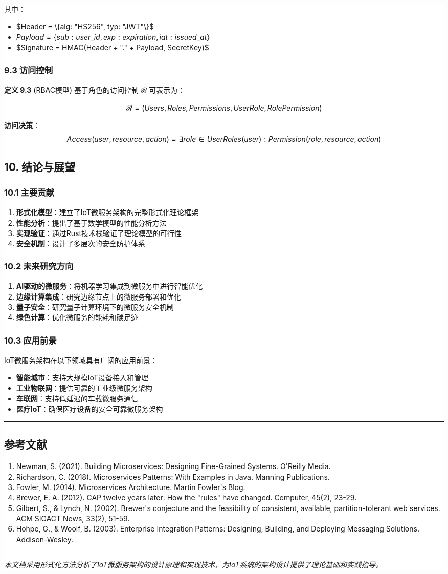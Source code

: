 其中：
- $Header = \{alg: "HS256", typ: "JWT"\}$
- $Payload = \{sub: user\_id, exp: expiration, iat: issued\_at\}$
- $Signature = HMAC(Header + "." + Payload, SecretKey)$

### 9.3 访问控制

**定义 9.3** (RBAC模型)
基于角色的访问控制 $\mathcal{R}$ 可表示为：

$$\mathcal{R} = (Users, Roles, Permissions, UserRole, RolePermission)$$

**访问决策**：
$$Access(user, resource, action) = \exists role \in UserRoles(user): Permission(role, resource, action)$$

## 10. 结论与展望

### 10.1 主要贡献

1. **形式化模型**：建立了IoT微服务架构的完整形式化理论框架
2. **性能分析**：提出了基于数学模型的性能分析方法
3. **实现验证**：通过Rust技术栈验证了理论模型的可行性
4. **安全机制**：设计了多层次的安全防护体系

### 10.2 未来研究方向

1. **AI驱动的微服务**：将机器学习集成到微服务中进行智能优化
2. **边缘计算集成**：研究边缘节点上的微服务部署和优化
3. **量子安全**：研究量子计算环境下的微服务安全机制
4. **绿色计算**：优化微服务的能耗和碳足迹

### 10.3 应用前景

IoT微服务架构在以下领域具有广阔的应用前景：

- **智能城市**：支持大规模IoT设备接入和管理
- **工业物联网**：提供可靠的工业级微服务架构
- **车联网**：支持低延迟的车载微服务通信
- **医疗IoT**：确保医疗设备的安全可靠微服务架构

---

## 参考文献

1. Newman, S. (2021). Building Microservices: Designing Fine-Grained Systems. O'Reilly Media.
2. Richardson, C. (2018). Microservices Patterns: With Examples in Java. Manning Publications.
3. Fowler, M. (2014). Microservices Architecture. Martin Fowler's Blog.
4. Brewer, E. A. (2012). CAP twelve years later: How the "rules" have changed. Computer, 45(2), 23-29.
5. Gilbert, S., & Lynch, N. (2002). Brewer's conjecture and the feasibility of consistent, available, partition-tolerant web services. ACM SIGACT News, 33(2), 51-59.
6. Hohpe, G., & Woolf, B. (2003). Enterprise Integration Patterns: Designing, Building, and Deploying Messaging Solutions. Addison-Wesley.

---

*本文档采用形式化方法分析了IoT微服务架构的设计原理和实现技术，为IoT系统的架构设计提供了理论基础和实践指导。*
